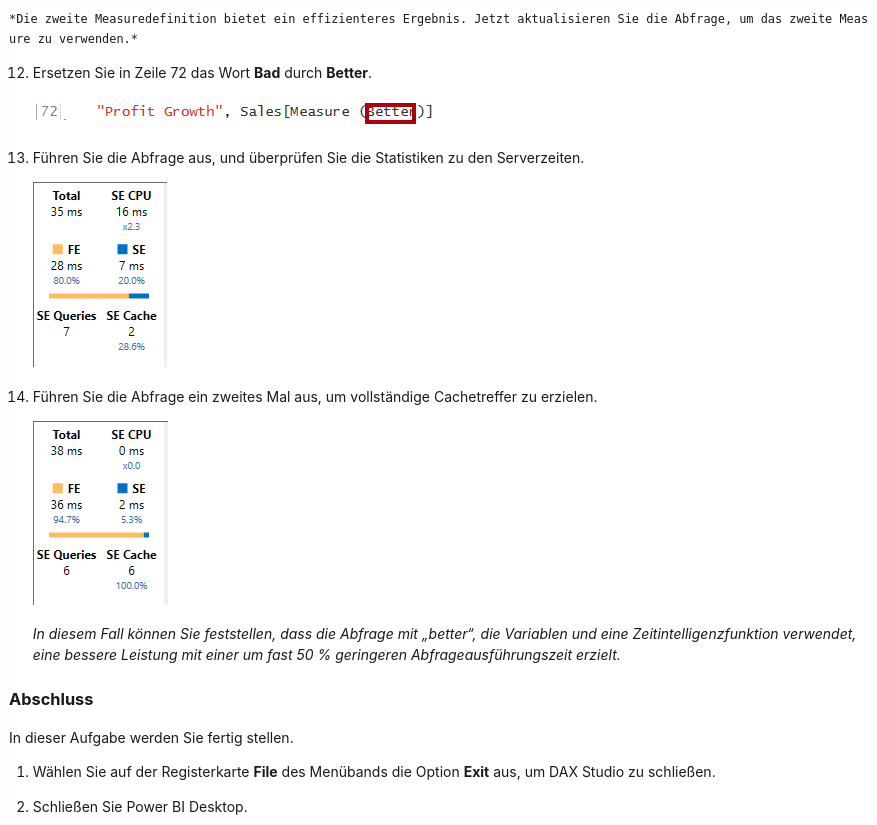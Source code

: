     *Die zweite Measuredefinition bietet ein effizienteres Ergebnis. Jetzt aktualisieren Sie die Abfrage, um das zweite Measure zu verwenden.*

12. Ersetzen Sie in Zeile 72 das Wort **Bad** durch **Better**.

    ![](./Images/dp500-use-tools-to-optimize-power-bi-performance-image39.png)

13. Führen Sie die Abfrage aus, und überprüfen Sie die Statistiken zu den Serverzeiten.

    ![](./Images/dp500-use-tools-to-optimize-power-bi-performance-image40.png)

14. Führen Sie die Abfrage ein zweites Mal aus, um vollständige Cachetreffer zu erzielen.

    ![](./Images/dp500-use-tools-to-optimize-power-bi-performance-image41.png)

    *In diesem Fall können Sie feststellen, dass die Abfrage mit „better“, die Variablen und eine Zeitintelligenzfunktion verwendet, eine bessere Leistung mit einer um fast 50 % geringeren Abfrageausführungszeit erzielt.*

### Abschluss

In dieser Aufgabe werden Sie fertig stellen.

1. Wählen Sie auf der Registerkarte **File** des Menübands die Option **Exit** aus, um DAX Studio zu schließen.

2. Schließen Sie Power BI Desktop.
